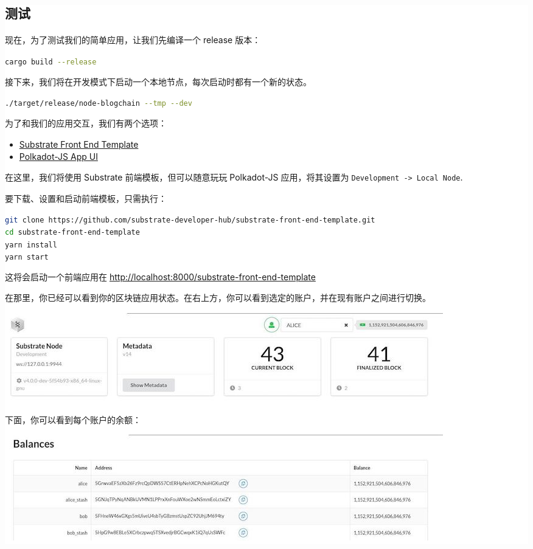 ## 测试

现在，为了测试我们的简单应用，让我们先编译一个 release 版本：

```bash
cargo build --release
```

接下来，我们将在开发模式下启动一个本地节点，每次启动时都有一个新的状态。

```bash
./target/release/node-blogchain --tmp --dev
```

为了和我们的应用交互，我们有两个选项：

* [Substrate Front End Template](https://github.com/substrate-developer-hub/substrate-front-end-template)
* [Polkadot-JS App UI](https://polkadot.js.org/apps/#/explorer)

在这里，我们将使用 Substrate 前端模板，但可以随意玩玩 Polkadot-JS 应用，将其设置为 `Development -> Local Node`.

要下载、设置和启动前端模板，只需执行：

```bash
git clone https://github.com/substrate-developer-hub/substrate-front-end-template.git
cd substrate-front-end-template
yarn install
yarn start
```

这将会启动一个前端应用在 <http://localhost:8000/substrate-front-end-template>

在那里，你已经可以看到你的区块链应用状态。在右上方，你可以看到选定的账户，并在现有账户之间进行切换。

![substrate-front-end-template-overview](assets/substrate-front-end-template-overview.jpeg)

下面，你可以看到每个账户的余额：

![substrate-front-end-template-balances](assets/substrate-front-end-template-balances.jpeg)
